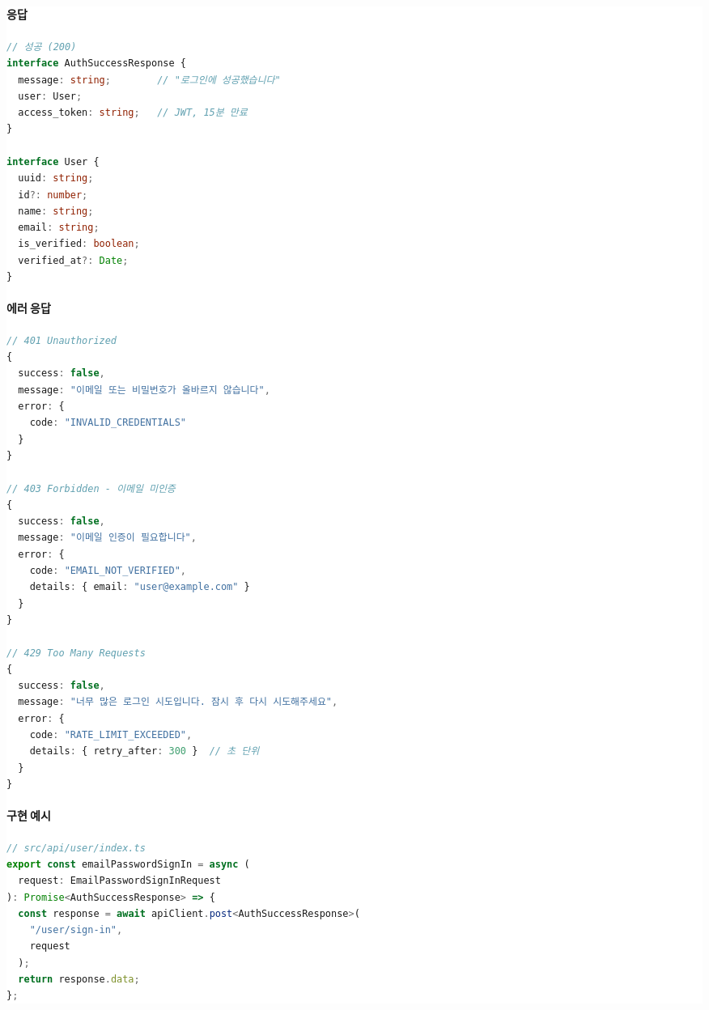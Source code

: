#### 응답
```typescript
// 성공 (200)
interface AuthSuccessResponse {
  message: string;        // "로그인에 성공했습니다"
  user: User;
  access_token: string;   // JWT, 15분 만료
}

interface User {
  uuid: string;
  id?: number;
  name: string;
  email: string;
  is_verified: boolean;
  verified_at?: Date;
}
```

#### 에러 응답
```typescript
// 401 Unauthorized
{
  success: false,
  message: "이메일 또는 비밀번호가 올바르지 않습니다",
  error: {
    code: "INVALID_CREDENTIALS"
  }
}

// 403 Forbidden - 이메일 미인증
{
  success: false,
  message: "이메일 인증이 필요합니다",
  error: {
    code: "EMAIL_NOT_VERIFIED",
    details: { email: "user@example.com" }
  }
}

// 429 Too Many Requests
{
  success: false,
  message: "너무 많은 로그인 시도입니다. 잠시 후 다시 시도해주세요",
  error: {
    code: "RATE_LIMIT_EXCEEDED",
    details: { retry_after: 300 }  // 초 단위
  }
}
```

#### 구현 예시
```typescript
// src/api/user/index.ts
export const emailPasswordSignIn = async (
  request: EmailPasswordSignInRequest
): Promise<AuthSuccessResponse> => {
  const response = await apiClient.post<AuthSuccessResponse>(
    "/user/sign-in",
    request
  );
  return response.data;
};

```